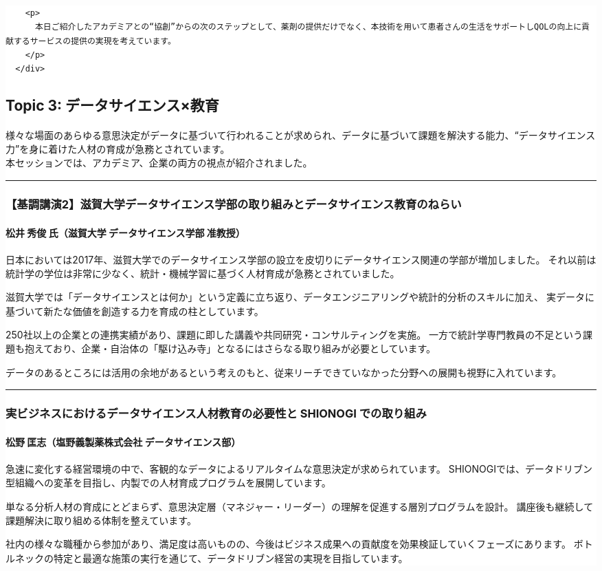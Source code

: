         <p>
          本日ご紹介したアカデミアとの“協創”からの次のステップとして、薬剤の提供だけでなく、本技術を用いて患者さんの生活をサポートしQOLの向上に貢献するサービスの提供の実現を考えています。
        </p>
      </div>
  </div>

</section>


<section id="topic3" class="ds-topic-section">

  <h2>Topic 3: データサイエンス×教育</h2>

  <p>
    様々な場面のあらゆる意思決定がデータに基づいて行われることが求められ、データに基づいて課題を解決する能力、“データサイエンス力”を身に着けた人材の育成が急務とされています。<br>
    本セッションでは、アカデミア、企業の両方の視点が紹介されました。
  </p>

  <hr>

  <h3>【基調講演2】滋賀大学データサイエンス学部の取り組みとデータサイエンス教育のねらい</h3>

  <div class="speaker">
    <h4>松井 秀俊 氏（滋賀大学 データサイエンス学部 准教授）</h4>
    <p>
      日本においては2017年、滋賀大学でのデータサイエンス学部の設立を皮切りにデータサイエンス関連の学部が増加しました。
      それ以前は統計学の学位は非常に少なく、統計・機械学習に基づく人材育成が急務とされていました。
    </p>
    <p>
      滋賀大学では「データサイエンスとは何か」という定義に立ち返り、データエンジニアリングや統計的分析のスキルに加え、
      実データに基づいて新たな価値を創造する力を育成の柱としています。
    </p>
    <p>
      250社以上の企業との連携実績があり、課題に即した講義や共同研究・コンサルティングを実施。
      一方で統計学専門教員の不足という課題も抱えており、企業・自治体の「駆け込み寺」となるにはさらなる取り組みが必要としています。
    </p>
    <p>
      データのあるところには活用の余地があるという考えのもと、従来リーチできていなかった分野への展開も視野に入れています。
    </p>
  </div>

  <hr>

  <h3>実ビジネスにおけるデータサイエンス人材教育の必要性と SHIONOGI での取り組み</h3>

  <div class="speaker">
    <h4>松野 匡志（塩野義製薬株式会社 データサイエンス部）</h4>
    <div class="ds-video">
      <iframe width="560" height="315" src="https://www.youtube.com/embed/Gq52wM1JxKs?si=y1w4trDjZc9jEmbz" title="YouTube video player" frameborder="0" allowfullscreen></iframe>
    </div>
    <p>
      急速に変化する経営環境の中で、客観的なデータによるリアルタイムな意思決定が求められています。
      SHIONOGIでは、データドリブン型組織への変革を目指し、内製での人材育成プログラムを展開しています。
    </p>
    <p>
      単なる分析人材の育成にとどまらず、意思決定層（マネジャー・リーダー）の理解を促進する層別プログラムを設計。
      講座後も継続して課題解決に取り組める体制を整えています。
    </p>
    <p>
      社内の様々な職種から参加があり、満足度は高いものの、今後はビジネス成果への貢献度を効果検証していくフェーズにあります。
      ボトルネックの特定と最適な施策の実行を通じて、データドリブン経営の実現を目指しています。
    </p>
  </div>
